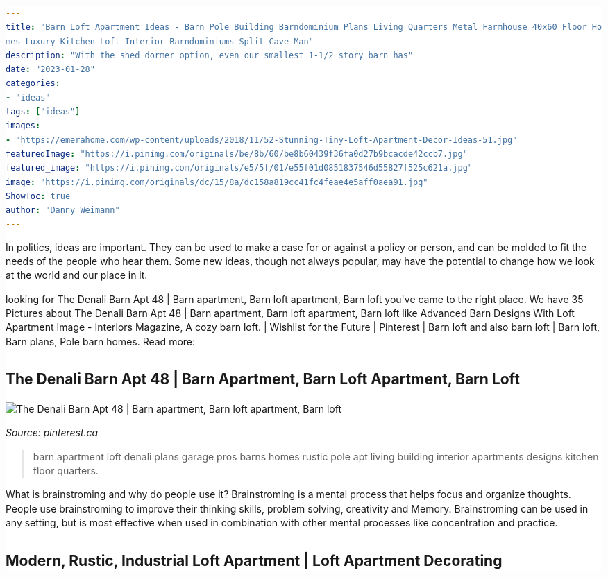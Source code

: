 ```yaml
---
title: "Barn Loft Apartment Ideas - Barn Pole Building Barndominium Plans Living Quarters Metal Farmhouse 40x60 Floor Homes Luxury Kitchen Loft Interior Barndominiums Split Cave Man"
description: "With the shed dormer option, even our smallest 1-1/2 story barn has"
date: "2023-01-28"
categories:
- "ideas"
tags: ["ideas"]
images:
- "https://emerahome.com/wp-content/uploads/2018/11/52-Stunning-Tiny-Loft-Apartment-Decor-Ideas-51.jpg"
featuredImage: "https://i.pinimg.com/originals/be/8b/60/be8b60439f36fa0d27b9bcacde42ccb7.jpg"
featured_image: "https://i.pinimg.com/originals/e5/5f/01/e55f01d0851837546d55827f525c621a.jpg"
image: "https://i.pinimg.com/originals/dc/15/8a/dc158a819cc41fc4feae4e5aff0aea91.jpg"
ShowToc: true
author: "Danny Weimann"
---
```



In politics, ideas are important. They can be used to make a case for or against a policy or person, and can be molded to fit the needs of the people who hear them. Some new ideas, though not always popular, may have the potential to change how we look at the world and our place in it.

	

		
looking for The Denali Barn Apt 48 | Barn apartment, Barn loft apartment, Barn loft you've came to the right place. We have 35 Pictures about The Denali Barn Apt 48 | Barn apartment, Barn loft apartment, Barn loft like Advanced Barn Designs With Loft Apartment Image - Interiors Magazine, A cozy barn loft. | Wishlist for the Future | Pinterest | Barn loft and also barn loft | Barn loft, Barn plans, Pole barn homes. Read more:
		
    
## The Denali Barn Apt 48 | Barn Apartment, Barn Loft Apartment, Barn Loft

<img loading=lazy src="https://i.pinimg.com/originals/fe/cf/1d/fecf1d06fd7ce1fb0d9cea89d299d081.jpg" onerror="this.onerror=null;this.src='https://tse3.mm.bing.net/th?id=OIP.FqKbV2gG8jcE3q8PhGIyGAHaFj&amp;pid=15.1';" alt="The Denali Barn Apt 48 | Barn apartment, Barn loft apartment, Barn loft">

_Source: pinterest.ca_

>barn apartment loft denali plans garage pros barns homes rustic pole apt living building interior apartments designs kitchen floor quarters. 

	

What is brainstroming and why do people use it?
Brainstroming is a mental process that helps focus and organize thoughts. People use brainstroming to improve their thinking skills, problem solving, creativity and Memory. Brainstroming can be used in any setting, but is most effective when used in combination with other mental processes like concentration and practice.

    
## Modern, Rustic, Industrial Loft Apartment | Loft Apartment Decorating
